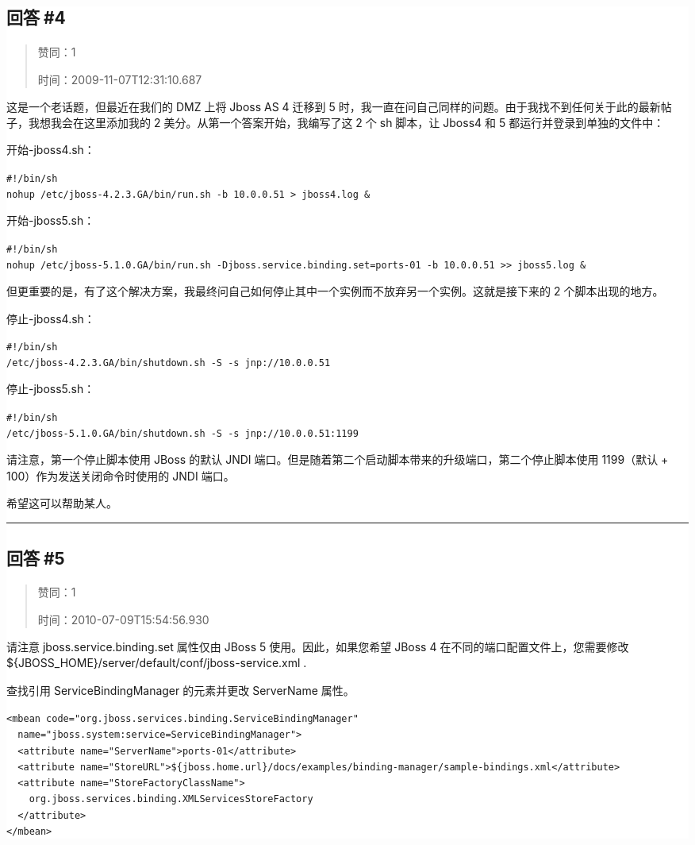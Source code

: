 ## 回答 #4

> 赞同：1
> 
> 时间：2009-11-07T12:31:10.687

这是一个老话题，但最近在我们的 DMZ 上将 Jboss AS 4 迁移到 5 时，我一直在问自己同样的问题。由于我找不到任何关于此的最新帖子，我想我会在这里添加我的 2 美分。从第一个答案开始，我编写了这 2 个 sh 脚本，让 Jboss4 和 5 都运行并登录到单独的文件中：

开始-jboss4.sh：

```
#!/bin/sh
nohup /etc/jboss-4.2.3.GA/bin/run.sh -b 10.0.0.51 > jboss4.log & 
```

开始-jboss5.sh：

```
#!/bin/sh
nohup /etc/jboss-5.1.0.GA/bin/run.sh -Djboss.service.binding.set=ports-01 -b 10.0.0.51 >> jboss5.log & 
```

但更重要的是，有了这个解决方案，我最终问自己如何停止其中一个实例而不放弃另一个实例。这就是接下来的 2 个脚本出现的地方。

停止-jboss4.sh：

```
#!/bin/sh
/etc/jboss-4.2.3.GA/bin/shutdown.sh -S -s jnp://10.0.0.51 
```

停止-jboss5.sh：

```
#!/bin/sh
/etc/jboss-5.1.0.GA/bin/shutdown.sh -S -s jnp://10.0.0.51:1199 
```

请注意，第一个停止脚本使用 JBoss 的默认 JNDI 端口。但是随着第二个启动脚本带来的升级端口，第二个停止脚本使用 1199（默认 + 100）作为发送关闭命令时使用的 JNDI 端口。

希望这可以帮助某人。

* * *

## 回答 #5

> 赞同：1
> 
> 时间：2010-07-09T15:54:56.930

请注意 jboss.service.binding.set 属性仅由 JBoss 5 使用。因此，如果您希望 JBoss 4 在不同的端口配置文件上，您需要修改 ${JBOSS_HOME}/server/default/conf/jboss-service.xml .

查找引用 ServiceBindingManager 的元素并更改 ServerName 属性。

```
<mbean code="org.jboss.services.binding.ServiceBindingManager"
  name="jboss.system:service=ServiceBindingManager">
  <attribute name="ServerName">ports-01</attribute>
  <attribute name="StoreURL">${jboss.home.url}/docs/examples/binding-manager/sample-bindings.xml</attribute>
  <attribute name="StoreFactoryClassName">
    org.jboss.services.binding.XMLServicesStoreFactory
  </attribute>
</mbean> 
```
